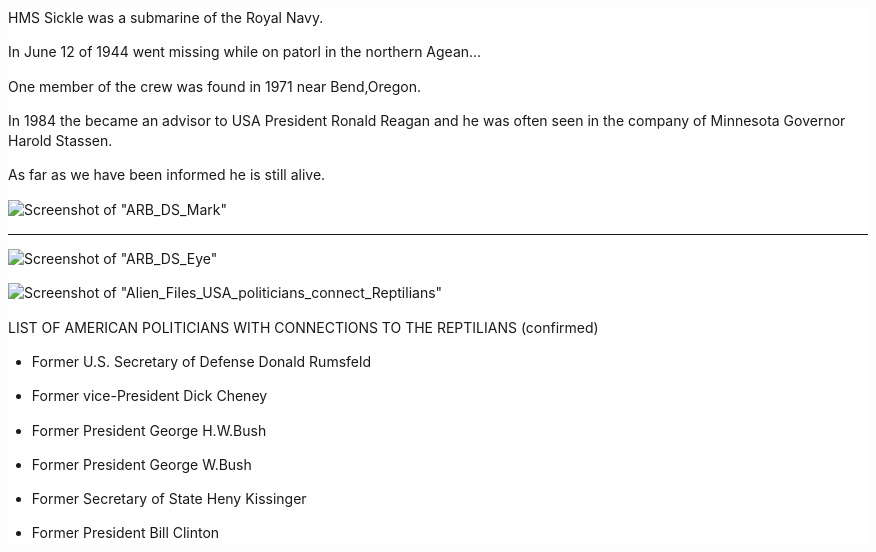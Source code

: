 HMS Sickle was a submarine of the Royal Navy.

In June 12 of 1944 went missing while on patorl in the northern Agean...

One member of the crew was found in 1971 near Bend,Oregon.

In 1984 the became an advisor to USA President Ronald Reagan and he was often seen in the company of Minnesota Governor Harold Stassen.

As far as we have been informed he is still alive.

![Screenshot of "ARB_DS_Mark"](https://raw.githubusercontent.com/yangboz/laughing-nemesis/master/assets/images/ARB_DS_Mark.jpg)

* * *

![Screenshot of "ARB_DS_Eye"](https://raw.githubusercontent.com/yangboz/laughing-nemesis/master/assets/images/ARB_DS_EYE.jpg)

![Screenshot of "Alien_Files_USA_politicians_connect_Reptilians"](https://raw.githubusercontent.com/yangboz/laughing-nemesis/master/assets/images/Alien_Files_USA_politicians_connect_Reptilians.png)

LIST OF AMERICAN POLITICIANS WITH CONNECTIONS TO THE REPTILIANS (confirmed)

- Former U.S. Secretary of Defense Donald Rumsfeld

- Former vice-President Dick Cheney

- Former President George H.W.Bush

- Former President George W.Bush

- Former Secretary of State Heny Kissinger

- Former President Bill Clinton

